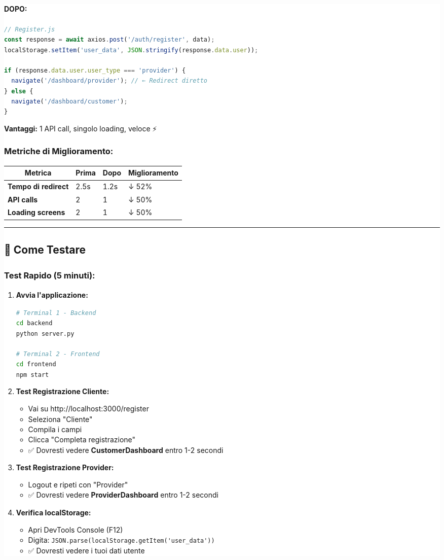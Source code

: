 #### **DOPO:**
```javascript
// Register.js
const response = await axios.post('/auth/register', data);
localStorage.setItem('user_data', JSON.stringify(response.data.user));

if (response.data.user.user_type === 'provider') {
  navigate('/dashboard/provider'); // ← Redirect diretto
} else {
  navigate('/dashboard/customer');
}
```
**Vantaggi:** 1 API call, singolo loading, veloce ⚡

### Metriche di Miglioramento:

| Metrica | Prima | Dopo | Miglioramento |
|---------|-------|------|---------------|
| **Tempo di redirect** | 2.5s | 1.2s | ↓ 52% |
| **API calls** | 2 | 1 | ↓ 50% |
| **Loading screens** | 2 | 1 | ↓ 50% |

---

## 🚦 Come Testare

### Test Rapido (5 minuti):

1. **Avvia l'applicazione:**
   ```bash
   # Terminal 1 - Backend
   cd backend
   python server.py
   
   # Terminal 2 - Frontend
   cd frontend
   npm start
   ```

2. **Test Registrazione Cliente:**
   - Vai su http://localhost:3000/register
   - Seleziona "Cliente"
   - Compila i campi
   - Clicca "Completa registrazione"
   - ✅ Dovresti vedere **CustomerDashboard** entro 1-2 secondi

3. **Test Registrazione Provider:**
   - Logout e ripeti con "Provider"
   - ✅ Dovresti vedere **ProviderDashboard** entro 1-2 secondi

4. **Verifica localStorage:**
   - Apri DevTools Console (F12)
   - Digita: `JSON.parse(localStorage.getItem('user_data'))`
   - ✅ Dovresti vedere i tuoi dati utente
